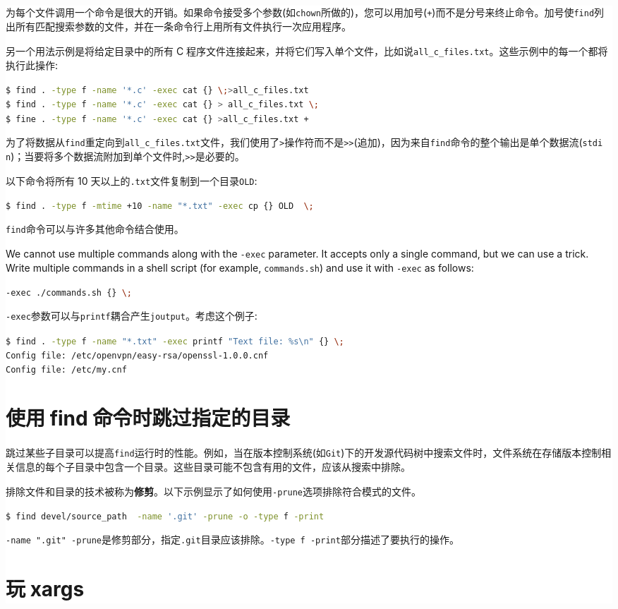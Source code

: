 为每个文件调用一个命令是很大的开销。如果命令接受多个参数(如`chown`所做的)，您可以用加号(`+`)而不是分号来终止命令。加号使`find`列出所有匹配搜索参数的文件，并在一条命令行上用所有文件执行一次应用程序。

另一个用法示例是将给定目录中的所有 C 程序文件连接起来，并将它们写入单个文件，比如说`all_c_files.txt`。这些示例中的每一个都将执行此操作:

```sh
$ find . -type f -name '*.c' -exec cat {} \;>all_c_files.txt
$ find . -type f -name '*.c' -exec cat {} > all_c_files.txt \;
$ fine . -type f -name '*.c' -exec cat {} >all_c_files.txt +

```

为了将数据从`find`重定向到`all_c_files.txt`文件，我们使用了`>`操作符而不是`>>`(追加)，因为来自`find`命令的整个输出是单个数据流(`stdin`)；当要将多个数据流附加到单个文件时,`>>`是必要的。

以下命令将所有 10 天以上的`.txt`文件复制到一个目录`OLD`:

```sh
$ find . -type f -mtime +10 -name "*.txt" -exec cp {} OLD  \;

```

`find`命令可以与许多其他命令结合使用。

We cannot use multiple commands along with the `-exec` parameter. It accepts only a single command, but we can use a trick. Write multiple commands in a shell script (for example, `commands.sh`) and use it with `-exec` as follows:

```sh
-exec ./commands.sh {} \;

```

`-exec`参数可以与`printf`耦合产生`joutput`。考虑这个例子:

```sh
$ find . -type f -name "*.txt" -exec printf "Text file: %s\n" {} \;
Config file: /etc/openvpn/easy-rsa/openssl-1.0.0.cnf
Config file: /etc/my.cnf

```

# 使用 find 命令时跳过指定的目录

跳过某些子目录可以提高`find`运行时的性能。例如，当在版本控制系统(如`Git`)下的开发源代码树中搜索文件时，文件系统在存储版本控制相关信息的每个子目录中包含一个目录。这些目录可能不包含有用的文件，应该从搜索中排除。

排除文件和目录的技术被称为**修剪**。以下示例显示了如何使用`-prune`选项排除符合模式的文件。

```sh
$ find devel/source_path  -name '.git' -prune -o -type f -print

```

`-name ".git" -prune`是修剪部分，指定`.git`目录应该排除。`-type f -print`部分描述了要执行的操作。

# 玩 xargs
